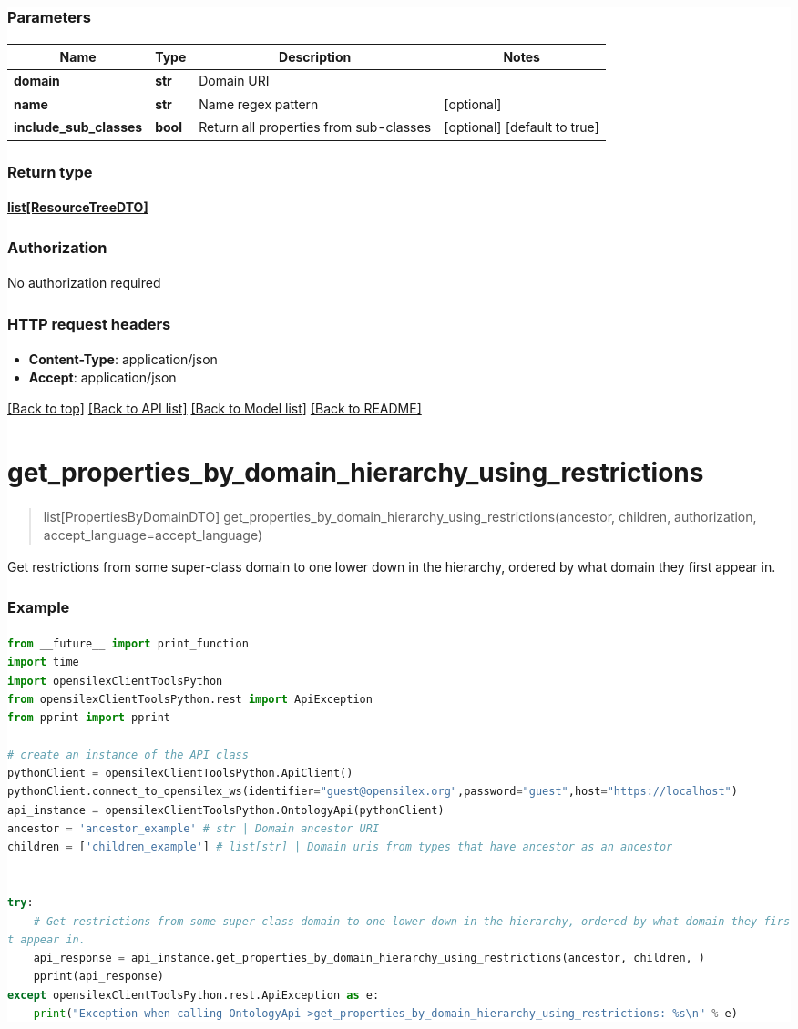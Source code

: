 ### Parameters

Name | Type | Description  | Notes
------------- | ------------- | ------------- | -------------
 **domain** | **str**| Domain URI | 
 **name** | **str**| Name regex pattern | [optional] 
 **include_sub_classes** | **bool**| Return all properties from sub-classes | [optional] [default to true]


### Return type

[**list[ResourceTreeDTO]**](ResourceTreeDTO.md)

### Authorization

No authorization required

### HTTP request headers

 - **Content-Type**: application/json
 - **Accept**: application/json

[[Back to top]](#) [[Back to API list]](../README.md#documentation-for-api-endpoints) [[Back to Model list]](../README.md#documentation-for-models) [[Back to README]](../README.md)

# **get_properties_by_domain_hierarchy_using_restrictions**
> list[PropertiesByDomainDTO] get_properties_by_domain_hierarchy_using_restrictions(ancestor, children, authorization, accept_language=accept_language)

Get restrictions from some super-class domain to one lower down in the hierarchy, ordered by what domain they first appear in.



### Example
```python
from __future__ import print_function
import time
import opensilexClientToolsPython
from opensilexClientToolsPython.rest import ApiException
from pprint import pprint

# create an instance of the API class
pythonClient = opensilexClientToolsPython.ApiClient()
pythonClient.connect_to_opensilex_ws(identifier="guest@opensilex.org",password="guest",host="https://localhost")
api_instance = opensilexClientToolsPython.OntologyApi(pythonClient)
ancestor = 'ancestor_example' # str | Domain ancestor URI
children = ['children_example'] # list[str] | Domain uris from types that have ancestor as an ancestor


try:
    # Get restrictions from some super-class domain to one lower down in the hierarchy, ordered by what domain they first appear in.
    api_response = api_instance.get_properties_by_domain_hierarchy_using_restrictions(ancestor, children, )
    pprint(api_response)
except opensilexClientToolsPython.rest.ApiException as e:
    print("Exception when calling OntologyApi->get_properties_by_domain_hierarchy_using_restrictions: %s\n" % e)
```
